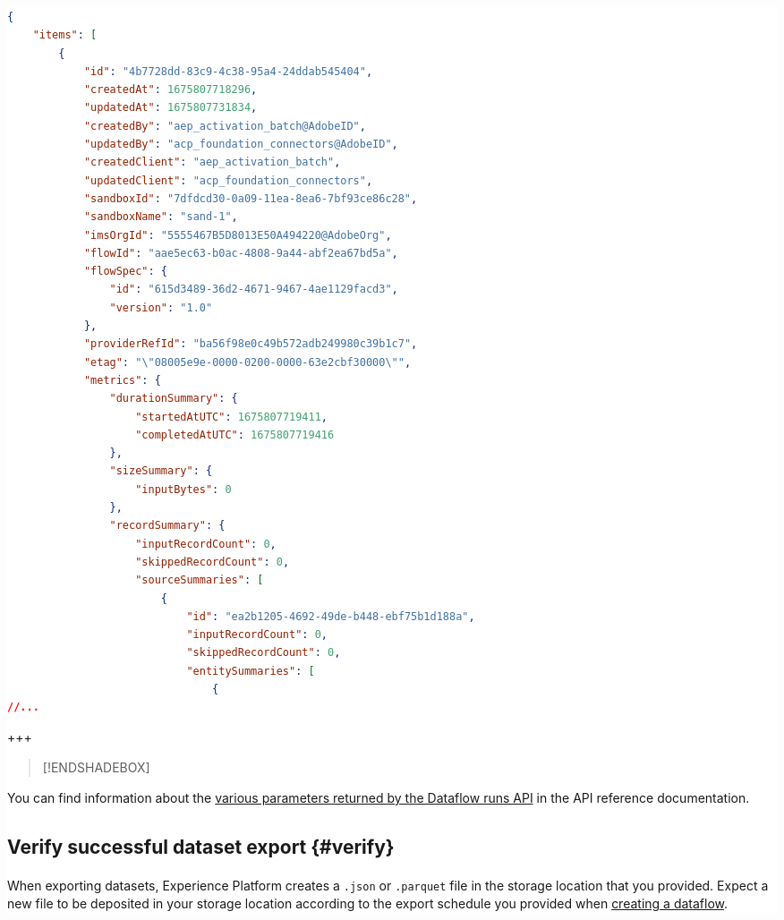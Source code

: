 ```json
{
    "items": [
        {
            "id": "4b7728dd-83c9-4c38-95a4-24ddab545404",
            "createdAt": 1675807718296,
            "updatedAt": 1675807731834,
            "createdBy": "aep_activation_batch@AdobeID",
            "updatedBy": "acp_foundation_connectors@AdobeID",
            "createdClient": "aep_activation_batch",
            "updatedClient": "acp_foundation_connectors",
            "sandboxId": "7dfdcd30-0a09-11ea-8ea6-7bf93ce86c28",
            "sandboxName": "sand-1",
            "imsOrgId": "5555467B5D8013E50A494220@AdobeOrg",
            "flowId": "aae5ec63-b0ac-4808-9a44-abf2ea67bd5a",
            "flowSpec": {
                "id": "615d3489-36d2-4671-9467-4ae1129facd3",
                "version": "1.0"
            },
            "providerRefId": "ba56f98e0c49b572adb249980c39b1c7",
            "etag": "\"08005e9e-0000-0200-0000-63e2cbf30000\"",
            "metrics": {
                "durationSummary": {
                    "startedAtUTC": 1675807719411,
                    "completedAtUTC": 1675807719416
                },
                "sizeSummary": {
                    "inputBytes": 0
                },
                "recordSummary": {
                    "inputRecordCount": 0,
                    "skippedRecordCount": 0,
                    "sourceSummaries": [
                        {
                            "id": "ea2b1205-4692-49de-b448-ebf75b1d188a",
                            "inputRecordCount": 0,
                            "skippedRecordCount": 0,
                            "entitySummaries": [
                                {
//...
```

+++

>[!ENDSHADEBOX]

You can find information about the [various parameters returned by the Dataflow runs API](https://developer.adobe.com/experience-platform-apis/references/destinations/#tag/Dataflow-runs/operation/getFlowRuns) in the API reference documentation. 

## Verify successful dataset export {#verify}

When exporting datasets, Experience Platform creates a `.json` or `.parquet` file in the storage location that you provided. Expect a new file to be deposited in your storage location according to the export schedule you provided when [creating a dataflow](#create-dataflow). 
